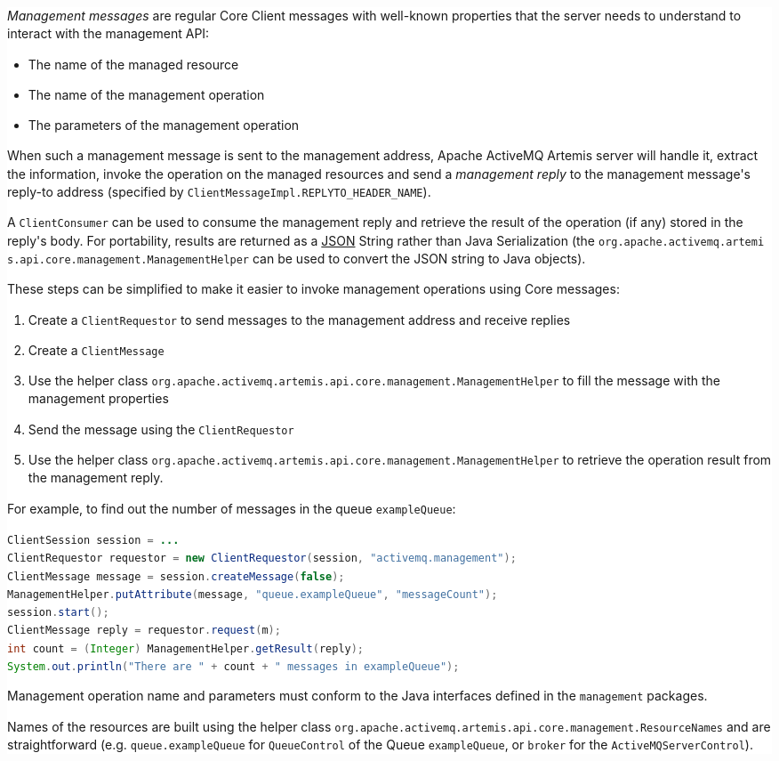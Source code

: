 *Management messages* are regular Core Client messages with well-known
properties that the server needs to understand to interact with the management
API:

- The name of the managed resource

- The name of the management operation

- The parameters of the management operation

When such a management message is sent to the management address, Apache
ActiveMQ Artemis server will handle it, extract the information, invoke the
operation on the managed resources and send a *management reply* to the
management message's reply-to address (specified by
`ClientMessageImpl.REPLYTO_HEADER_NAME`).

A `ClientConsumer` can be used to consume the management reply and retrieve the
result of the operation (if any) stored in the reply's body. For portability,
results are returned as a [JSON](https://json.org) String rather than Java
Serialization (the
`org.apache.activemq.artemis.api.core.management.ManagementHelper` can be used
to convert the JSON string to Java objects).

These steps can be simplified to make it easier to invoke management operations
using Core messages:

1. Create a `ClientRequestor` to send messages to the management address and
   receive replies

2. Create a `ClientMessage`

3. Use the helper class
   `org.apache.activemq.artemis.api.core.management.ManagementHelper` to fill
   the message with the management properties

4. Send the message using the `ClientRequestor`

5. Use the helper class
   `org.apache.activemq.artemis.api.core.management.ManagementHelper` to
   retrieve the operation result from the management reply.

For example, to find out the number of messages in the queue `exampleQueue`:

```java
ClientSession session = ...
ClientRequestor requestor = new ClientRequestor(session, "activemq.management");
ClientMessage message = session.createMessage(false);
ManagementHelper.putAttribute(message, "queue.exampleQueue", "messageCount");
session.start();
ClientMessage reply = requestor.request(m);
int count = (Integer) ManagementHelper.getResult(reply);
System.out.println("There are " + count + " messages in exampleQueue");
```

Management operation name and parameters must conform to the Java interfaces
defined in the `management` packages.

Names of the resources are built using the helper class
`org.apache.activemq.artemis.api.core.management.ResourceNames` and are
straightforward (e.g. `queue.exampleQueue` for `QueueControl` of the Queue
`exampleQueue`, or `broker` for the `ActiveMQServerControl`).
